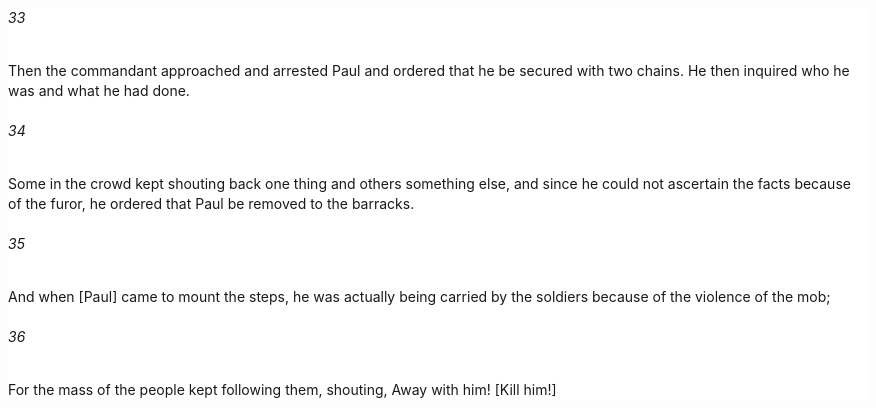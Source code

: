 

###### 33 






Then the commandant approached and arrested Paul and ordered that he be secured with two chains. He then inquired who he was and what he had done. 













###### 34 






Some in the crowd kept shouting back one thing and others something else, and since he could not ascertain the facts because of the furor, he ordered that Paul be removed to the barracks. 













###### 35 






And when [Paul] came to mount the steps, he was actually being carried by the soldiers because of the violence of the mob; 













###### 36 






For the mass of the people kept following them, shouting, Away with him! [Kill him!] 





